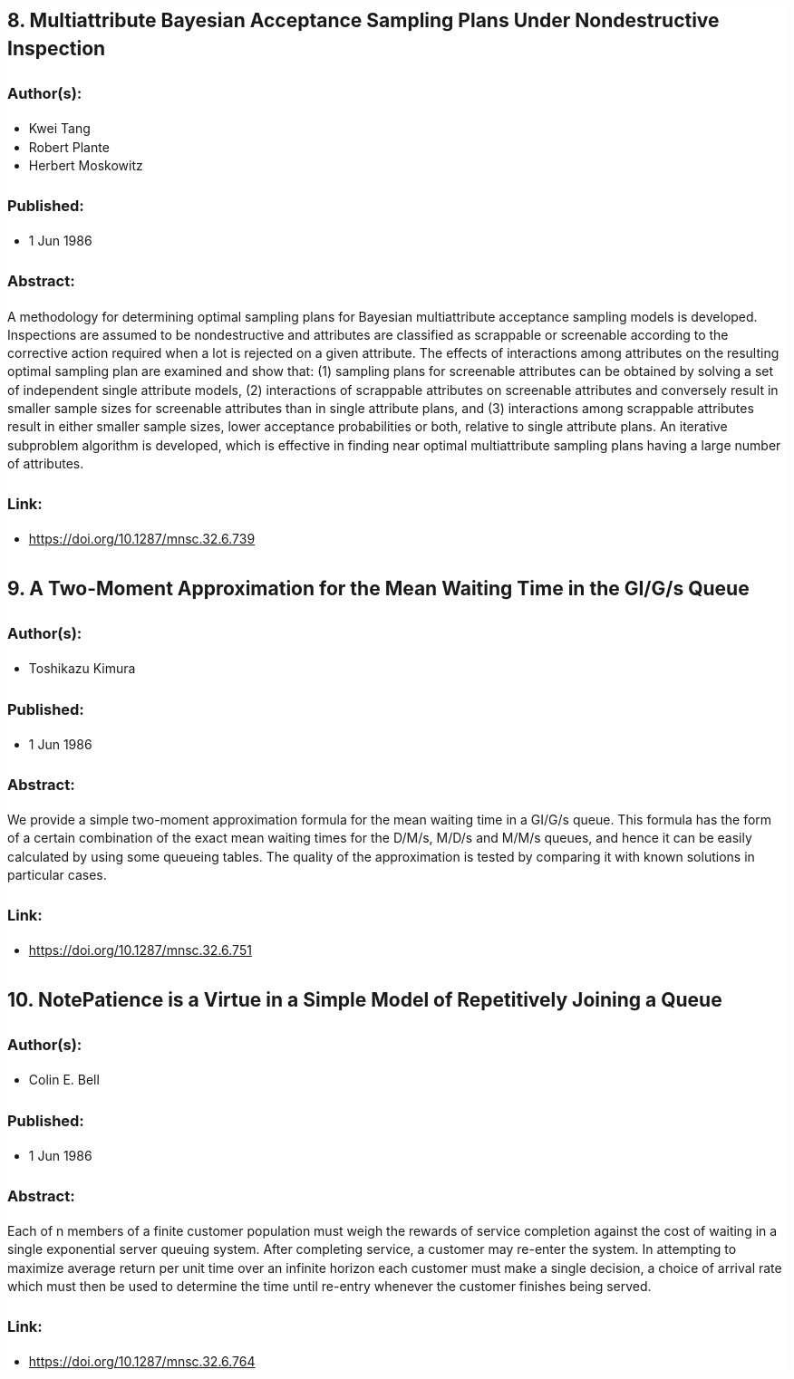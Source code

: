 ## 8. Multiattribute Bayesian Acceptance Sampling Plans Under Nondestructive Inspection
### Author(s):
- Kwei Tang
- Robert Plante
- Herbert Moskowitz
### Published:
- 1 Jun 1986
### Abstract:
A methodology for determining optimal sampling plans for Bayesian multiattribute acceptance sampling models is developed. Inspections are assumed to be nondestructive and attributes are classified as scrappable or screenable according to the corrective action required when a lot is rejected on a given attribute. The effects of interactions among attributes on the resulting optimal sampling plan are examined and show that: (1) sampling plans for screenable attributes can be obtained by solving a set of independent single attribute models, (2) interactions of scrappable attributes on screenable attributes and conversely result in smaller sample sizes for screenable attributes than in single attribute plans, and (3) interactions among scrappable attributes result in either smaller sample sizes, lower acceptance probabilities or both, relative to single attribute plans. An iterative subproblem algorithm is developed, which is effective in finding near optimal multiattribute sampling plans having a large number of attributes.
### Link:
- https://doi.org/10.1287/mnsc.32.6.739

## 9. A Two-Moment Approximation for the Mean Waiting Time in the GI/G/s Queue
### Author(s):
- Toshikazu Kimura
### Published:
- 1 Jun 1986
### Abstract:
We provide a simple two-moment approximation formula for the mean waiting time in a GI/G/s queue. This formula has the form of a certain combination of the exact mean waiting times for the D/M/s, M/D/s and M/M/s queues, and hence it can be easily calculated by using some queueing tables. The quality of the approximation is tested by comparing it with known solutions in particular cases.
### Link:
- https://doi.org/10.1287/mnsc.32.6.751

## 10. NotePatience is a Virtue in a Simple Model of Repetitively Joining a Queue
### Author(s):
- Colin E. Bell
### Published:
- 1 Jun 1986
### Abstract:
Each of n members of a finite customer population must weigh the rewards of service completion against the cost of waiting in a single exponential server queuing system. After completing service, a customer may re-enter the system. In attempting to maximize average return per unit time over an infinite horizon each customer must make a single decision, a choice of arrival rate which must then be used to determine the time until re-entry whenever the customer finishes being served.
### Link:
- https://doi.org/10.1287/mnsc.32.6.764
